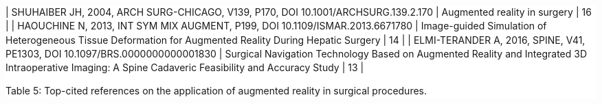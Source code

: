 | SHUHAIBER JH, 2004, ARCH SURG-CHICAGO, V139, P170, DOI 10.1001/ARCHSURG.139.2.170 | Augmented reality in surgery | 16 |
| HAOUCHINE N, 2013, INT SYM MIX AUGMENT, P199, DOI 10.1109/ISMAR.2013.6671780 | Image-guided Simulation of Heterogeneous Tissue Deformation for Augmented Reality During Hepatic Surgery | 14 |
| ELMI-TERANDER A, 2016, SPINE, V41, PE1303, DOI 10.1097/BRS.0000000000001830 | Surgical Navigation Technology Based on Augmented Reality and Integrated 3D Intraoperative Imaging: A Spine Cadaveric Feasibility and Accuracy Study | 13 |

Table 5: Top-cited references on the application of augmented reality in surgical procedures.


